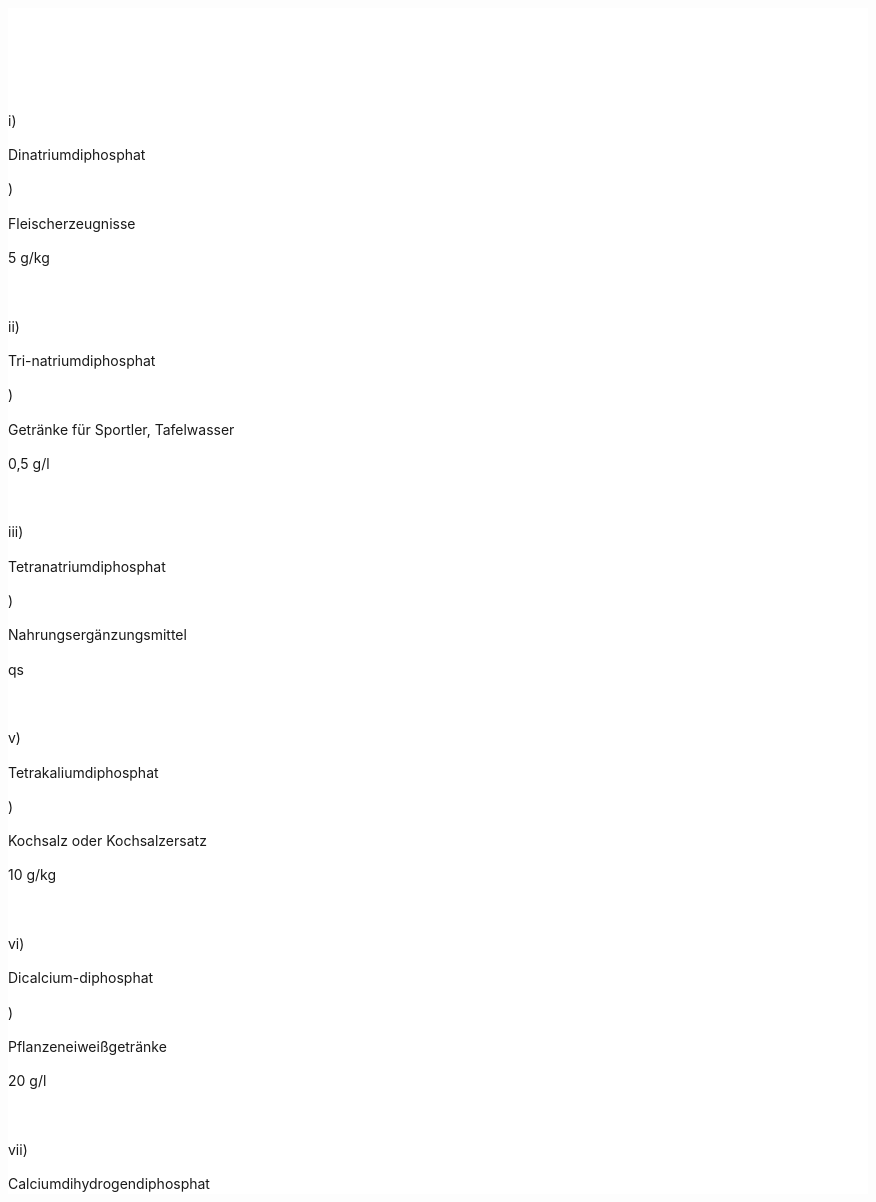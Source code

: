  

 

 

i)

Dinatriumdiphosphat

)

Fleischerzeugnisse

5 g/kg

 

ii)

Tri-natriumdiphosphat

)

Getränke für Sportler, Tafelwasser

0,5 g/l

 

iii)

Tetranatriumdiphosphat

)

Nahrungsergänzungsmittel

qs

 

v)

Tetrakaliumdiphosphat

)

Kochsalz oder Kochsalzersatz

10 g/kg

 

vi)

Dicalcium-diphosphat

)

Pflanzeneiweißgetränke

20 g/l

 

vii)

Calciumdihydrogendiphosphat
